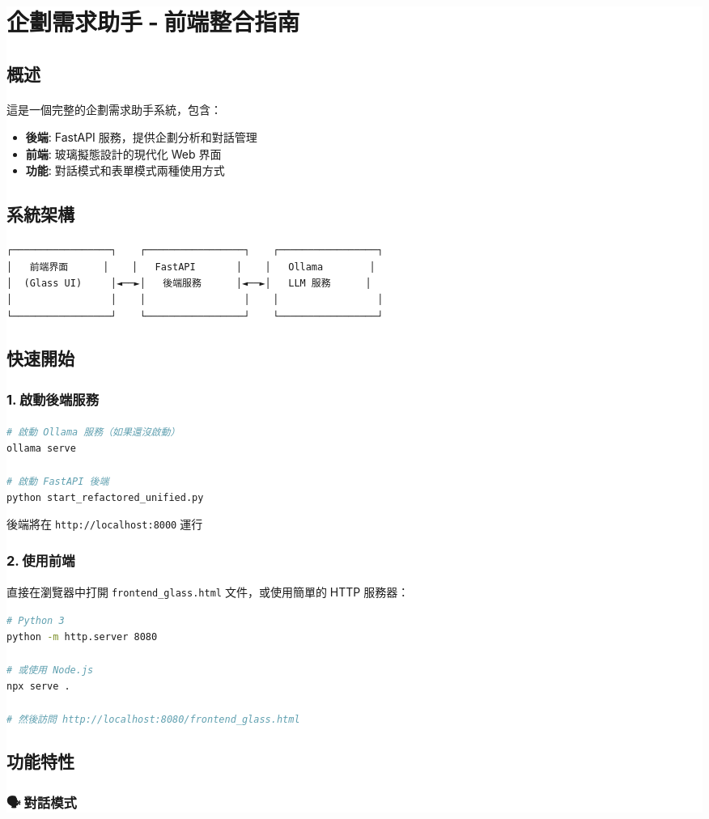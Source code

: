 # 企劃需求助手 - 前端整合指南

## 概述

這是一個完整的企劃需求助手系統，包含：

- **後端**: FastAPI 服務，提供企劃分析和對話管理
- **前端**: 玻璃擬態設計的現代化 Web 界面
- **功能**: 對話模式和表單模式兩種使用方式

## 系統架構

```
┌─────────────────┐    ┌─────────────────┐    ┌─────────────────┐
│   前端界面      │    │   FastAPI       │    │   Ollama        │
│  (Glass UI)     │◄──►│   後端服務      │◄──►│   LLM 服務      │
│                 │    │                 │    │                 │
└─────────────────┘    └─────────────────┘    └─────────────────┘
```

## 快速開始

### 1. 啟動後端服務

```bash
# 啟動 Ollama 服務（如果還沒啟動）
ollama serve

# 啟動 FastAPI 後端
python start_refactored_unified.py
```

後端將在 `http://localhost:8000` 運行

### 2. 使用前端

直接在瀏覽器中打開 `frontend_glass.html` 文件，或使用簡單的 HTTP 服務器：

```bash
# Python 3
python -m http.server 8080

# 或使用 Node.js
npx serve .

# 然後訪問 http://localhost:8080/frontend_glass.html
```

## 功能特性

### 🗣️ 對話模式
